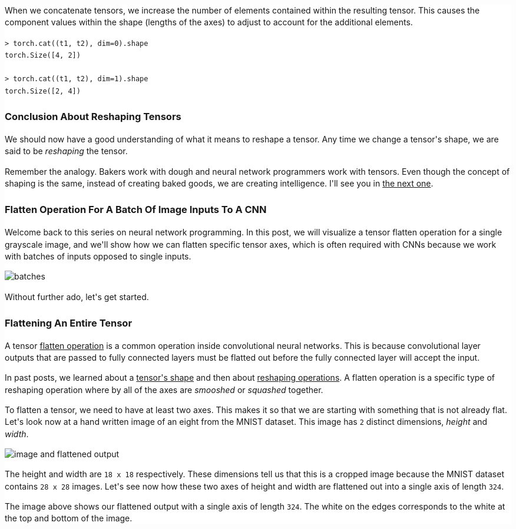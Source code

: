 When we concatenate tensors, we increase the number of elements contained within the resulting tensor. This causes the component values within the shape (lengths of the axes) to adjust to account for the additional elements.

```
> torch.cat((t1, t2), dim=0).shape
torch.Size([4, 2])

> torch.cat((t1, t2), dim=1).shape
torch.Size([2, 4])
```

### Conclusion About Reshaping Tensors

We should now have a good understanding of what it means to reshape a tensor. Any time we change a tensor's shape, we are said to be *reshaping* the tensor.

Remember the analogy. Bakers work with dough and neural network programmers work with tensors. Even though the concept of shaping is the same, instead of creating baked goods, we are creating intelligence. I'll see you in [the next one](https://deeplizard.com/learn/video/mFAIBMbACMA).

### Flatten Operation For A Batch Of Image Inputs To A CNN

Welcome back to this series on neural network programming. In this post, we will visualize a tensor flatten operation for a single grayscale image, and we'll show how we can flatten specific tensor axes, which is often required with CNNs because we work with batches of inputs opposed to single inputs.

![batches](https://deeplizard.com/images/png/cluster%20three%203%20groups.png)

Without further ado, let's get started.

### Flattening An Entire Tensor

A tensor [flatten operation](https://deeplizard.com/learn/video/fCVuiW9AFzY) is a common operation inside convolutional neural networks. This is because convolutional layer outputs that are passed to fully connected layers must be flatted out before the fully connected layer will accept the input.

In past posts, we learned about a [tensor's shape](https://deeplizard.com/learn/video/AiyK0idr4uM) and then about [reshaping operations](https://deeplizard.com/learn/video/fCVuiW9AFzY). A flatten operation is a specific type of reshaping operation where by all of the axes are *smooshed* or *squashed* together.

To flatten a tensor, we need to have at least two axes. This makes it so that we are starting with something that is not already flat. Let's look now at a hand written image of an eight from the MNIST dataset. This image has `2` distinct dimensions, *height* and *width*.

![image and flattened output](https://deeplizard.com/images/CNN%20Flatten%20Operation%20Visualized.jpg)

The height and width are `18 x 18` respectively. These dimensions tell us that this is a cropped image because the MNIST dataset contains `28 x 28` images. Let's see now how these two axes of height and width are flattened out into a single axis of length `324`.

The image above shows our flattened output with a single axis of length `324`. The white on the edges corresponds to the white at the top and bottom of the image.
